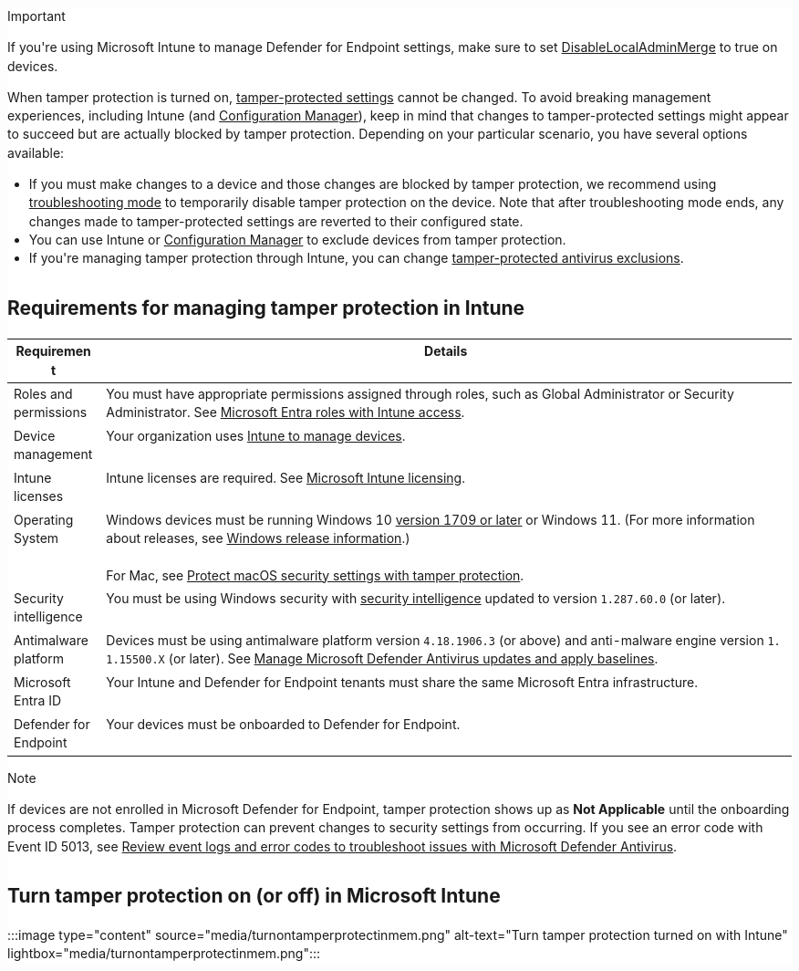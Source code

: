 > [!IMPORTANT]
> If you're using Microsoft Intune to manage Defender for Endpoint settings, make sure to set [DisableLocalAdminMerge](/windows/client-management/mdm/defender-csp#configurationdisablelocaladminmerge) to true on devices.
>
> When tamper protection is turned on, [tamper-protected settings](prevent-changes-to-security-settings-with-tamper-protection.md#what-happens-when-tamper-protection-is-turned-on) cannot be changed. To avoid breaking management experiences, including Intune (and [Configuration Manager](manage-tamper-protection-configuration-manager.md)), keep in mind that changes to tamper-protected settings might appear to succeed but are actually blocked by tamper protection. Depending on your particular scenario, you have several options available: 
> - If you must make changes to a device and those changes are blocked by tamper protection, we recommend using [troubleshooting mode](/microsoft-365/security/defender-endpoint/enable-troubleshooting-mode) to temporarily disable tamper protection on the device. Note that after troubleshooting mode ends, any changes made to tamper-protected settings are reverted to their configured state.
> - You can use Intune or [Configuration Manager](manage-tamper-protection-configuration-manager.md) to exclude devices from tamper protection. 
> - If you're managing tamper protection through Intune, you can change [tamper-protected antivirus exclusions](#tamper-protection-for-antivirus-exclusions).

## Requirements for managing tamper protection in Intune

| Requirement | Details |
|---|---|
| Roles and permissions | You must have appropriate permissions assigned through roles, such as Global Administrator or Security Administrator. See [Microsoft Entra roles with Intune access](/mem/intune/fundamentals/role-based-access-control#azure-active-directory-roles-with-intune-access). |
| Device management | Your organization uses [Intune to manage devices](/mem/intune/fundamentals/manage-devices). |
| Intune licenses | Intune licenses are required. See [Microsoft Intune licensing](/mem/intune/fundamentals/licenses). |
| Operating System | Windows devices must be running Windows 10 [version 1709 or later](/lifecycle/announcements/revised-end-of-service-windows-10-1709) or Windows 11. (For more information about releases, see [Windows release information](/windows/release-health/release-information).) <br/><br/>For Mac, see [Protect macOS security settings with tamper protection](tamperprotection-macos.md). |
| Security intelligence | You must be using Windows security with [security intelligence](https://www.microsoft.com/wdsi/definitions) updated to version `1.287.60.0` (or later). |
| Antimalware platform | Devices must be using antimalware platform version `4.18.1906.3` (or above) and anti-malware engine version `1.1.15500.X` (or later). See [Manage Microsoft Defender Antivirus updates and apply baselines](microsoft-defender-antivirus-updates.md). |
| Microsoft Entra ID | Your Intune and Defender for Endpoint tenants must share the same Microsoft Entra infrastructure. |
| Defender for Endpoint | Your devices must be onboarded to Defender for Endpoint. |

> [!NOTE]
> If devices are not enrolled in Microsoft Defender for Endpoint, tamper protection shows up as **Not Applicable** until the onboarding process completes.
> Tamper protection can prevent changes to security settings from occurring. If you see an error code with Event ID 5013, see [Review event logs and error codes to troubleshoot issues with Microsoft Defender Antivirus](/microsoft-365/security/defender-endpoint/troubleshoot-microsoft-defender-antivirus/).

## Turn tamper protection on (or off) in Microsoft Intune

:::image type="content" source="media/turnontamperprotectinmem.png" alt-text="Turn tamper protection turned on with Intune" lightbox="media/turnontamperprotectinmem.png":::

